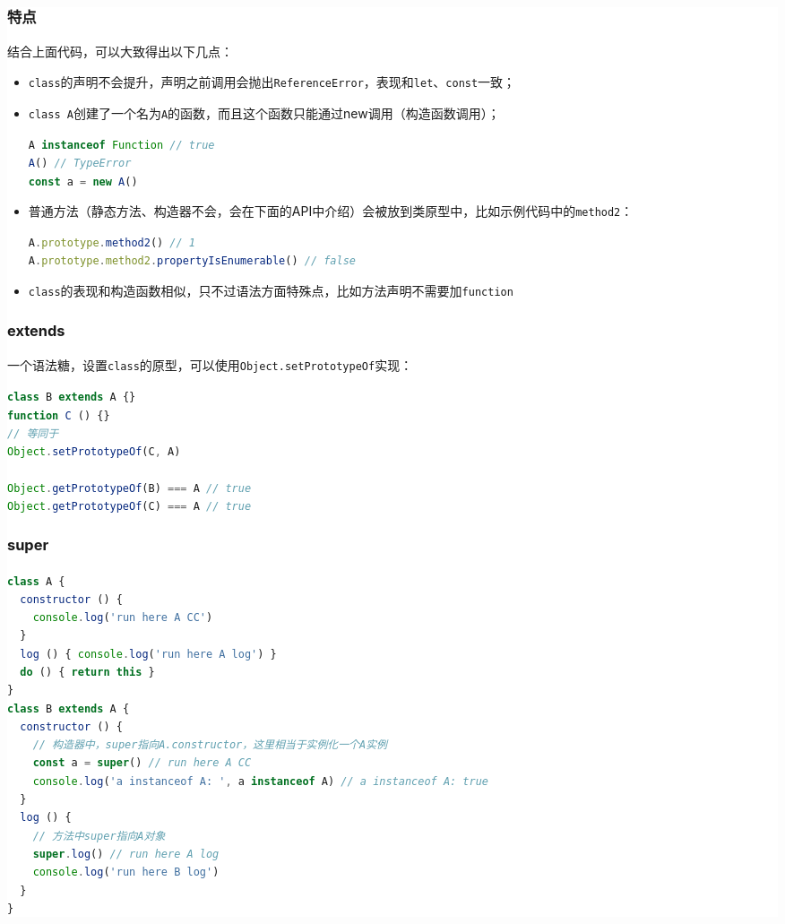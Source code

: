 ### 特点

结合上面代码，可以大致得出以下几点：

- `class`的声明不会提升，声明之前调用会抛出`ReferenceError`，表现和`let`、`const`一致；
- `class A`创建了一个名为`A`的函数，而且这个函数只能通过new调用（构造函数调用）；
    
    ```js
    A instanceof Function // true
    A() // TypeError
    const a = new A()
    ```

- 普通方法（静态方法、构造器不会，会在下面的API中介绍）会被放到类原型中，比如示例代码中的`method2`：
    
    ```js
    A.prototype.method2() // 1
    A.prototype.method2.propertyIsEnumerable() // false
    ```

- `class`的表现和构造函数相似，只不过语法方面特殊点，比如方法声明不需要加`function`

### extends

一个语法糖，设置`class`的原型，可以使用`Object.setPrototypeOf`实现：
```js
class B extends A {}
function C () {}
// 等同于
Object.setPrototypeOf(C, A)

Object.getPrototypeOf(B) === A // true
Object.getPrototypeOf(C) === A // true
```

### super

```js
class A {
  constructor () {
    console.log('run here A CC')
  }
  log () { console.log('run here A log') }
  do () { return this }
}
class B extends A {
  constructor () {
    // 构造器中，super指向A.constructor，这里相当于实例化一个A实例
    const a = super() // run here A CC
    console.log('a instanceof A: ', a instanceof A) // a instanceof A: true
  }
  log () {
    // 方法中super指向A对象
    super.log() // run here A log
    console.log('run here B log')
  }
}
```
